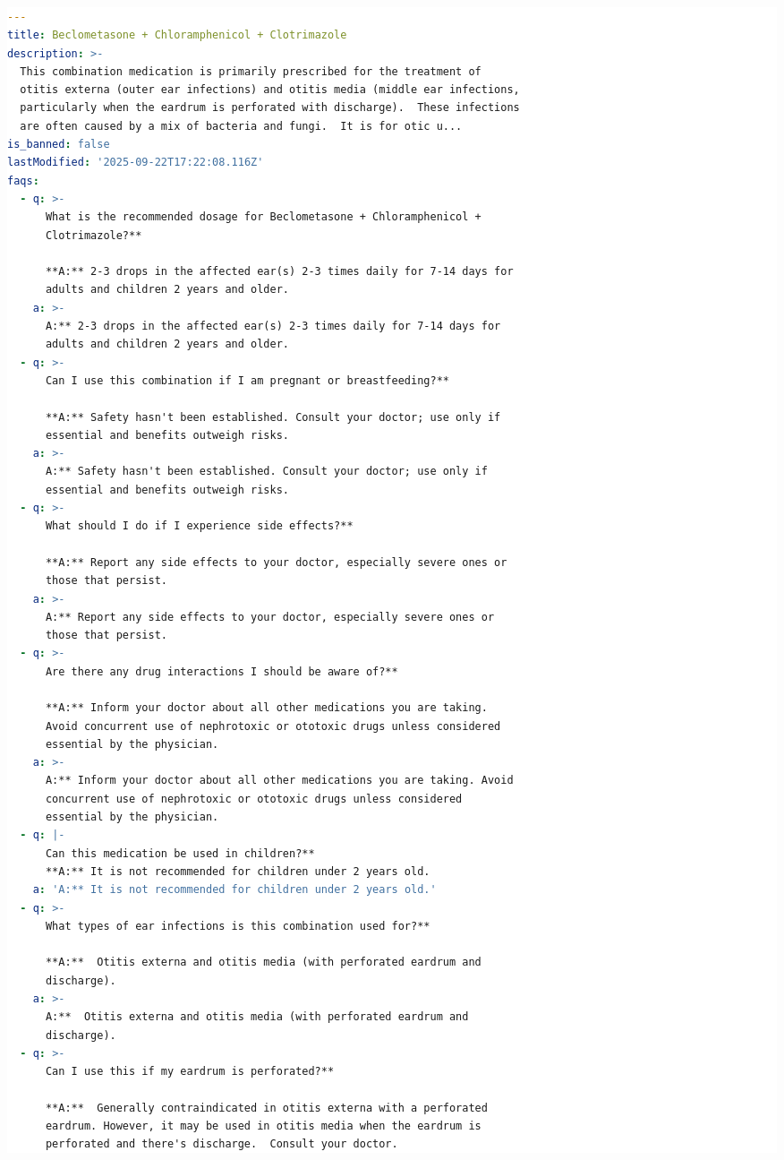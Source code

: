 ```yaml
---
title: Beclometasone + Chloramphenicol + Clotrimazole
description: >-
  This combination medication is primarily prescribed for the treatment of
  otitis externa (outer ear infections) and otitis media (middle ear infections,
  particularly when the eardrum is perforated with discharge).  These infections
  are often caused by a mix of bacteria and fungi.  It is for otic u...
is_banned: false
lastModified: '2025-09-22T17:22:08.116Z'
faqs:
  - q: >-
      What is the recommended dosage for Beclometasone + Chloramphenicol +
      Clotrimazole?**

      **A:** 2-3 drops in the affected ear(s) 2-3 times daily for 7-14 days for
      adults and children 2 years and older.
    a: >-
      A:** 2-3 drops in the affected ear(s) 2-3 times daily for 7-14 days for
      adults and children 2 years and older.
  - q: >-
      Can I use this combination if I am pregnant or breastfeeding?**

      **A:** Safety hasn't been established. Consult your doctor; use only if
      essential and benefits outweigh risks.
    a: >-
      A:** Safety hasn't been established. Consult your doctor; use only if
      essential and benefits outweigh risks.
  - q: >-
      What should I do if I experience side effects?**

      **A:** Report any side effects to your doctor, especially severe ones or
      those that persist.
    a: >-
      A:** Report any side effects to your doctor, especially severe ones or
      those that persist.
  - q: >-
      Are there any drug interactions I should be aware of?**

      **A:** Inform your doctor about all other medications you are taking.
      Avoid concurrent use of nephrotoxic or ototoxic drugs unless considered
      essential by the physician.
    a: >-
      A:** Inform your doctor about all other medications you are taking. Avoid
      concurrent use of nephrotoxic or ototoxic drugs unless considered
      essential by the physician.
  - q: |-
      Can this medication be used in children?**
      **A:** It is not recommended for children under 2 years old.
    a: 'A:** It is not recommended for children under 2 years old.'
  - q: >-
      What types of ear infections is this combination used for?**

      **A:**  Otitis externa and otitis media (with perforated eardrum and
      discharge).
    a: >-
      A:**  Otitis externa and otitis media (with perforated eardrum and
      discharge).
  - q: >-
      Can I use this if my eardrum is perforated?**

      **A:**  Generally contraindicated in otitis externa with a perforated
      eardrum. However, it may be used in otitis media when the eardrum is
      perforated and there's discharge.  Consult your doctor.
```